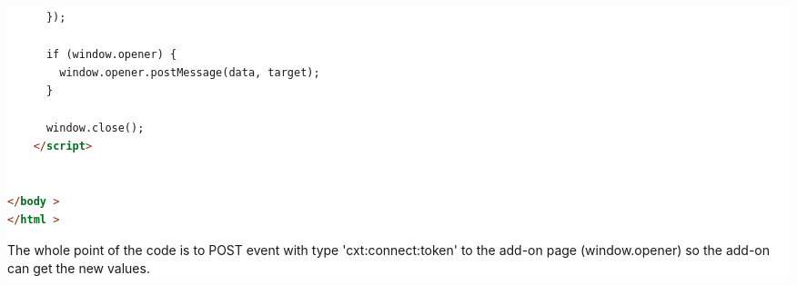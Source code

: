 ```html
      });

      if (window.opener) {
        window.opener.postMessage(data, target);
      }

      window.close();
    </script>


</body >
</html >
```

The whole point of the code is to POST event with type 'cxt:connect:token' to the add-on page (window.opener) so the add-on can get the new values.
